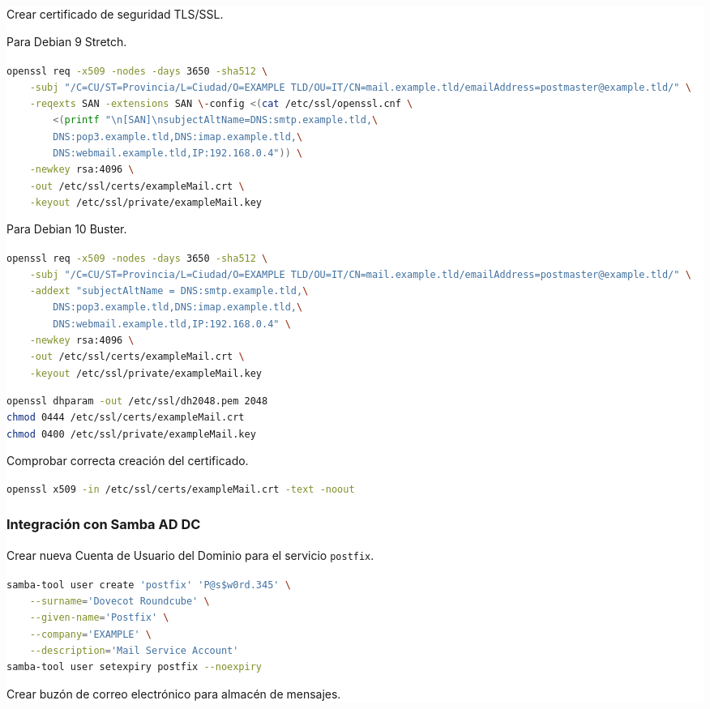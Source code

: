Crear certificado de seguridad TLS/SSL.

Para Debian 9 Stretch.

```bash
openssl req -x509 -nodes -days 3650 -sha512 \
    -subj "/C=CU/ST=Provincia/L=Ciudad/O=EXAMPLE TLD/OU=IT/CN=mail.example.tld/emailAddress=postmaster@example.tld/" \
    -reqexts SAN -extensions SAN \-config <(cat /etc/ssl/openssl.cnf \
        <(printf "\n[SAN]\nsubjectAltName=DNS:smtp.example.tld,\
        DNS:pop3.example.tld,DNS:imap.example.tld,\
        DNS:webmail.example.tld,IP:192.168.0.4")) \
    -newkey rsa:4096 \
    -out /etc/ssl/certs/exampleMail.crt \
    -keyout /etc/ssl/private/exampleMail.key
```

Para Debian 10 Buster.

```bash
openssl req -x509 -nodes -days 3650 -sha512 \
    -subj "/C=CU/ST=Provincia/L=Ciudad/O=EXAMPLE TLD/OU=IT/CN=mail.example.tld/emailAddress=postmaster@example.tld/" \
    -addext "subjectAltName = DNS:smtp.example.tld,\
        DNS:pop3.example.tld,DNS:imap.example.tld,\
        DNS:webmail.example.tld,IP:192.168.0.4" \
    -newkey rsa:4096 \
    -out /etc/ssl/certs/exampleMail.crt \
    -keyout /etc/ssl/private/exampleMail.key
```

```bash
openssl dhparam -out /etc/ssl/dh2048.pem 2048
chmod 0444 /etc/ssl/certs/exampleMail.crt
chmod 0400 /etc/ssl/private/exampleMail.key
```

Comprobar correcta creación del certificado.

```bash
openssl x509 -in /etc/ssl/certs/exampleMail.crt -text -noout
```

### Integración con Samba AD DC

Crear nueva Cuenta de Usuario del Dominio para el servicio `postfix`.

```bash
samba-tool user create 'postfix' 'P@s$w0rd.345' \
    --surname='Dovecot Roundcube' \
    --given-name='Postfix' \
    --company='EXAMPLE' \
    --description='Mail Service Account'
samba-tool user setexpiry postfix --noexpiry
```

Crear buzón de correo electrónico para almacén de mensajes.
